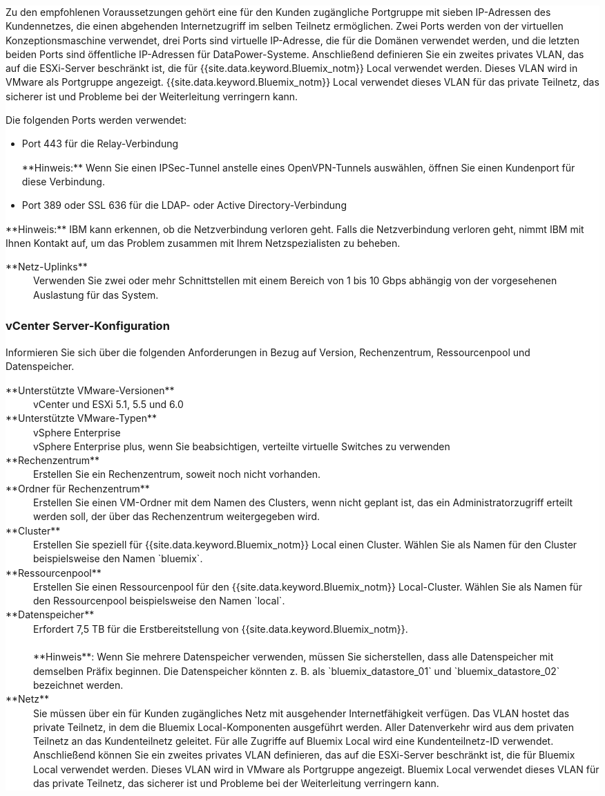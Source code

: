 Zu den empfohlenen Voraussetzungen gehört eine für den Kunden zugängliche Portgruppe mit sieben IP-Adressen des Kundennetzes, die einen abgehenden Internetzugriff im selben Teilnetz ermöglichen. Zwei Ports werden von der virtuellen Konzeptionsmaschine verwendet, drei Ports sind virtuelle IP-Adresse, die für die Domänen verwendet werden, und die letzten beiden Ports sind öffentliche IP-Adressen für DataPower-Systeme. Anschließend definieren Sie ein zweites privates VLAN, das auf die ESXi-Server beschränkt ist, die für {{site.data.keyword.Bluemix_notm}} Local verwendet werden. Dieses VLAN wird in VMware als Portgruppe angezeigt. {{site.data.keyword.Bluemix_notm}} Local verwendet dieses VLAN für das private Teilnetz, das sicherer ist und Probleme bei der Weiterleitung verringern kann.<br />
<p>Die folgenden Ports werden verwendet:</p>
<ul>
<li>Port 443 für die Relay-Verbindung
<p>**Hinweis:** Wenn Sie einen IPSec-Tunnel anstelle eines OpenVPN-Tunnels auswählen, öffnen Sie einen Kundenport für diese Verbindung.</p></li>
<li>Port 389 oder SSL 636 für die LDAP- oder Active Directory-Verbindung</li>
</ul>
<p>**Hinweis:** IBM kann erkennen, ob die Netzverbindung verloren geht. Falls die Netzverbindung verloren geht, nimmt IBM mit Ihnen Kontakt auf, um das Problem zusammen mit Ihrem Netzspezialisten zu beheben.</p>
</dd>
<dt>**Netz-Uplinks**</dt>
<dd>Verwenden Sie zwei oder mehr Schnittstellen mit einem Bereich von 1 bis 10 Gbps abhängig von der vorgesehenen Auslastung für das System.</dd>
</dl>

### vCenter Server-Konfiguration

Informieren Sie sich über die folgenden Anforderungen in Bezug auf Version, Rechenzentrum, Ressourcenpool und Datenspeicher.

<dl>
<dt>**Unterstützte VMware-Versionen**</dt>
<dd>vCenter und ESXi 5.1, 5.5 und 6.0</dd>
<dt>**Unterstützte VMware-Typen**</dt>
<dd>vSphere Enterprise<br />
vSphere Enterprise plus, wenn Sie beabsichtigen, verteilte virtuelle Switches zu verwenden</dd>
<dt>**Rechenzentrum**</dt>
<dd>Erstellen Sie ein Rechenzentrum, soweit noch nicht vorhanden.</dd>
<dt>**Ordner für Rechenzentrum**</dt>
<dd>Erstellen Sie einen VM-Ordner mit dem Namen des Clusters, wenn nicht geplant ist, das
ein Administratorzugriff erteilt werden soll, der über das Rechenzentrum weitergegeben wird.</dd>
<dt>**Cluster**</dt>
<dd>Erstellen Sie speziell für
{{site.data.keyword.Bluemix_notm}} Local einen Cluster. Wählen Sie als Namen für den Cluster beispielsweise den Namen `bluemix`.</dd>
<dt>**Ressourcenpool**</dt>
<dd>Erstellen Sie einen Ressourcenpool für den
{{site.data.keyword.Bluemix_notm}} Local-Cluster. Wählen Sie als Namen für den Ressourcenpool beispielsweise den Namen
`local`.</dd>
</dt>**Datenspeicher**</dt>
<dd>Erfordert 7,5 TB für die Erstbereitstellung von {{site.data.keyword.Bluemix_notm}}.<br />
<br />
**Hinweis**: Wenn
Sie mehrere Datenspeicher verwenden, müssen Sie sicherstellen, dass alle Datenspeicher mit
demselben Präfix beginnen. Die Datenspeicher könnten z. B. als `bluemix_datastore_01` und `bluemix_datastore_02` bezeichnet werden.</dd>
<dt>**Netz**</dt>
<dd>Sie müssen über ein für Kunden zugängliches Netz mit ausgehender Internetfähigkeit verfügen. Das VLAN hostet das private Teilnetz, in dem die Bluemix Local-Komponenten ausgeführt werden. Aller Datenverkehr wird aus dem privaten Teilnetz an das Kundenteilnetz geleitet. Für alle Zugriffe auf Bluemix Local wird eine Kundenteilnetz-ID verwendet. Anschließend können Sie ein zweites privates VLAN definieren, das auf die ESXi-Server beschränkt ist, die für Bluemix Local verwendet werden. Dieses VLAN wird in VMware als Portgruppe angezeigt. Bluemix Local verwendet dieses VLAN für das private Teilnetz, das sicherer ist und Probleme bei der Weiterleitung verringern kann.
